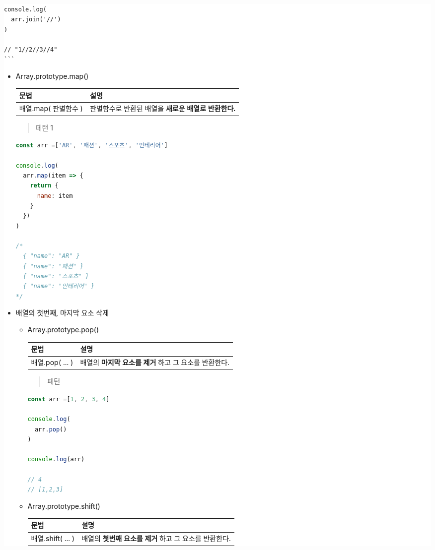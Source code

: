     console.log(
      arr.join('//')
    )

    // "1//2//3//4"
    ```

  - Array.prototype.map()

    문법 | 설명
    --|--
    배열.map( 판별함수 ) | 판별함수로 반환된 배열을 __새로운 배열로 반환한다.__

    > 페턴 1
    ```js
    const arr =['AR', '패션', '스포츠', '인테리어']

    console.log(
      arr.map(item => {
        return {
          name: item
        }
      })
    )

    /*
      { "name": "AR" }
      { "name": "패션" }
      { "name": "스포츠" }
      { "name": "인테리어" }
    */
    ```
  - 배열의 첫번째, 마지막 요소 삭제
    - Array.prototype.pop()

      문법 | 설명
      --|--
      배열.pop( ... ) | 배열의 __마지막 요소를 제거__ 하고 그 요소를 반환한다.

      > 페턴
      ```js
      const arr =[1, 2, 3, 4]

      console.log(
        arr.pop()
      )

      console.log(arr)

      // 4
      // [1,2,3]
      ```

    - Array.prototype.shift()

      문법 | 설명
      --|--
      배열.shift( ... ) | 배열의 __첫번째 요소를 제거__ 하고 그 요소를 반환한다.
